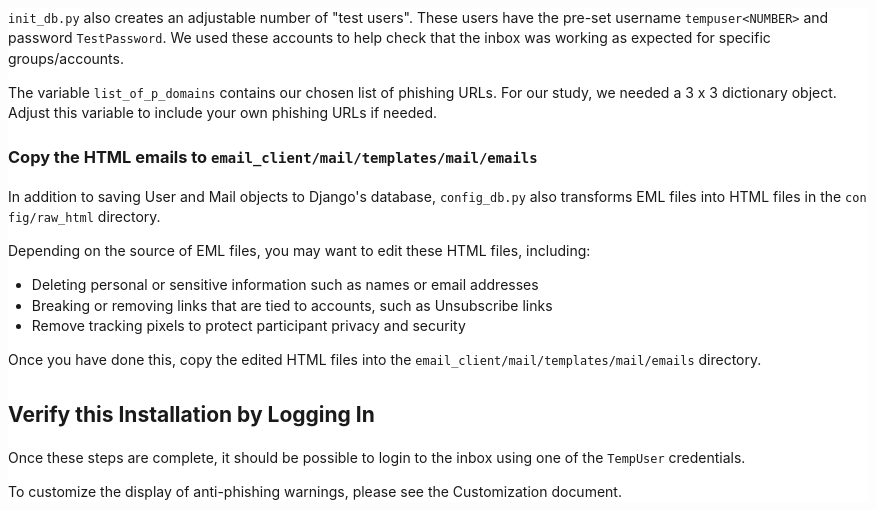 `init_db.py` also creates an adjustable number of "test users". These users have the pre-set username `tempuser<NUMBER>` and password `TestPassword`. We used these accounts to help check that the inbox was working as expected for specific groups/accounts.

The variable `list_of_p_domains` contains our chosen list of phishing URLs. For our study, we needed a 3 x 3 dictionary object. Adjust this variable to include your own phishing URLs if needed. 

### Copy the HTML emails to `email_client/mail/templates/mail/emails`
In addition to saving User and Mail objects to Django's database, `config_db.py` also transforms EML files into HTML files in the `config/raw_html` directory.

Depending on the source of EML files, you may want to edit these HTML files, including:
- Deleting personal or sensitive information such as names or email addresses
- Breaking or removing links that are tied to accounts, such as Unsubscribe links
- Remove tracking pixels to protect participant privacy and security
    
Once you have done this, copy the edited HTML files into the `email_client/mail/templates/mail/emails` directory.    

## Verify this Installation by Logging In

Once these steps are complete, it should be possible to login to the inbox using one of the `TempUser` credentials. 

To customize the display of anti-phishing warnings, please see the Customization document.


```python

```
